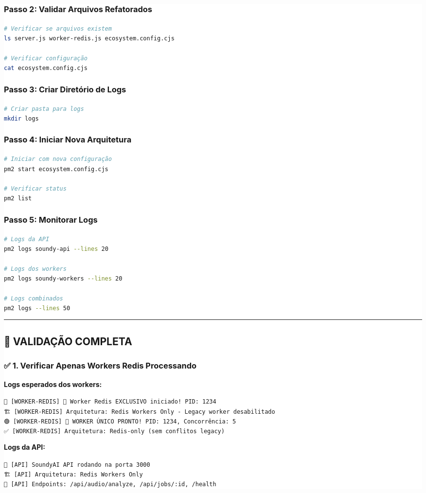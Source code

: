 ### **Passo 2: Validar Arquivos Refatorados**
```bash
# Verificar se arquivos existem
ls server.js worker-redis.js ecosystem.config.cjs

# Verificar configuração
cat ecosystem.config.cjs
```

### **Passo 3: Criar Diretório de Logs**
```bash
# Criar pasta para logs
mkdir logs
```

### **Passo 4: Iniciar Nova Arquitetura**
```bash
# Iniciar com nova configuração
pm2 start ecosystem.config.cjs

# Verificar status
pm2 list
```

### **Passo 5: Monitorar Logs**
```bash
# Logs da API
pm2 logs soundy-api --lines 20

# Logs dos workers
pm2 logs soundy-workers --lines 20

# Logs combinados
pm2 logs --lines 50
```

---

## 🧪 **VALIDAÇÃO COMPLETA**

### **✅ 1. Verificar Apenas Workers Redis Processando**

**Logs esperados dos workers:**
```
🚀 [WORKER-REDIS] 🎯 Worker Redis EXCLUSIVO iniciado! PID: 1234
🏗️ [WORKER-REDIS] Arquitetura: Redis Workers Only - Legacy worker desabilitado
🟢 [WORKER-REDIS] 🚀 WORKER ÚNICO PRONTO! PID: 1234, Concorrência: 5
✅ [WORKER-REDIS] Arquitetura: Redis-only (sem conflitos legacy)
```

**Logs da API:**
```
🚀 [API] SoundyAI API rodando na porta 3000
🏗️ [API] Arquitetura: Redis Workers Only
📍 [API] Endpoints: /api/audio/analyze, /api/jobs/:id, /health
```
